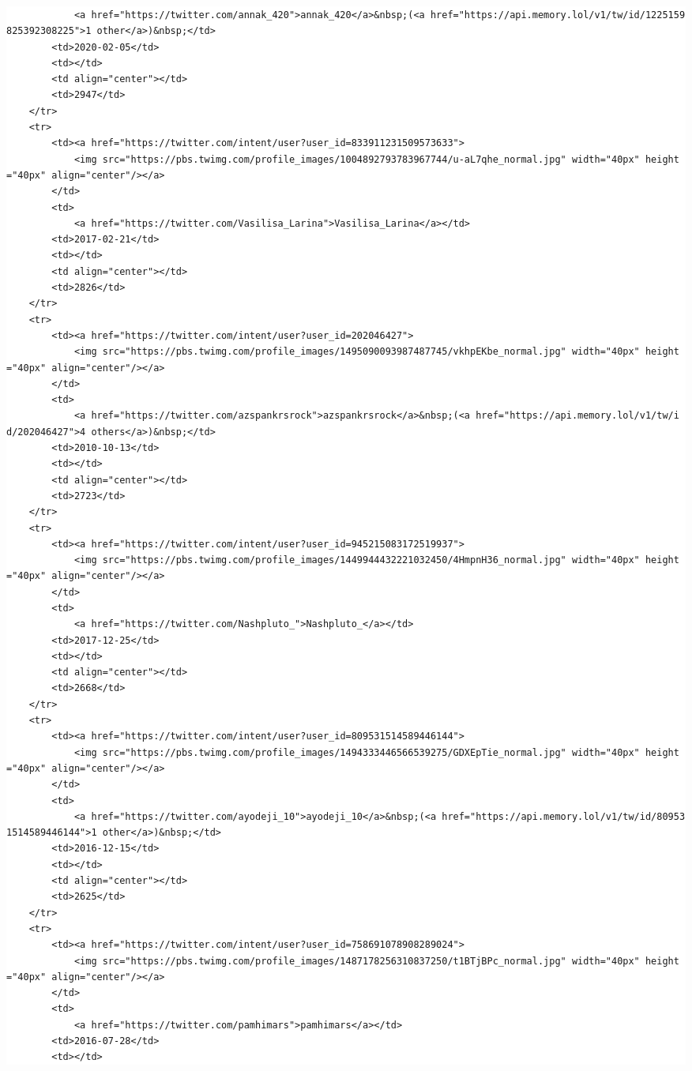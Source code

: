                 <a href="https://twitter.com/annak_420">annak_420</a>&nbsp;(<a href="https://api.memory.lol/v1/tw/id/1225159825392308225">1 other</a>)&nbsp;</td>
            <td>2020-02-05</td>
            <td></td>
            <td align="center"></td>
            <td>2947</td>
        </tr>
        <tr>
            <td><a href="https://twitter.com/intent/user?user_id=833911231509573633">
                <img src="https://pbs.twimg.com/profile_images/1004892793783967744/u-aL7qhe_normal.jpg" width="40px" height="40px" align="center"/></a>
            </td>
            <td>
                <a href="https://twitter.com/Vasilisa_Larina">Vasilisa_Larina</a></td>
            <td>2017-02-21</td>
            <td></td>
            <td align="center"></td>
            <td>2826</td>
        </tr>
        <tr>
            <td><a href="https://twitter.com/intent/user?user_id=202046427">
                <img src="https://pbs.twimg.com/profile_images/1495090093987487745/vkhpEKbe_normal.jpg" width="40px" height="40px" align="center"/></a>
            </td>
            <td>
                <a href="https://twitter.com/azspankrsrock">azspankrsrock</a>&nbsp;(<a href="https://api.memory.lol/v1/tw/id/202046427">4 others</a>)&nbsp;</td>
            <td>2010-10-13</td>
            <td></td>
            <td align="center"></td>
            <td>2723</td>
        </tr>
        <tr>
            <td><a href="https://twitter.com/intent/user?user_id=945215083172519937">
                <img src="https://pbs.twimg.com/profile_images/1449944432221032450/4HmpnH36_normal.jpg" width="40px" height="40px" align="center"/></a>
            </td>
            <td>
                <a href="https://twitter.com/Nashpluto_">Nashpluto_</a></td>
            <td>2017-12-25</td>
            <td></td>
            <td align="center"></td>
            <td>2668</td>
        </tr>
        <tr>
            <td><a href="https://twitter.com/intent/user?user_id=809531514589446144">
                <img src="https://pbs.twimg.com/profile_images/1494333446566539275/GDXEpTie_normal.jpg" width="40px" height="40px" align="center"/></a>
            </td>
            <td>
                <a href="https://twitter.com/ayodeji_10">ayodeji_10</a>&nbsp;(<a href="https://api.memory.lol/v1/tw/id/809531514589446144">1 other</a>)&nbsp;</td>
            <td>2016-12-15</td>
            <td></td>
            <td align="center"></td>
            <td>2625</td>
        </tr>
        <tr>
            <td><a href="https://twitter.com/intent/user?user_id=758691078908289024">
                <img src="https://pbs.twimg.com/profile_images/1487178256310837250/t1BTjBPc_normal.jpg" width="40px" height="40px" align="center"/></a>
            </td>
            <td>
                <a href="https://twitter.com/pamhimars">pamhimars</a></td>
            <td>2016-07-28</td>
            <td></td>